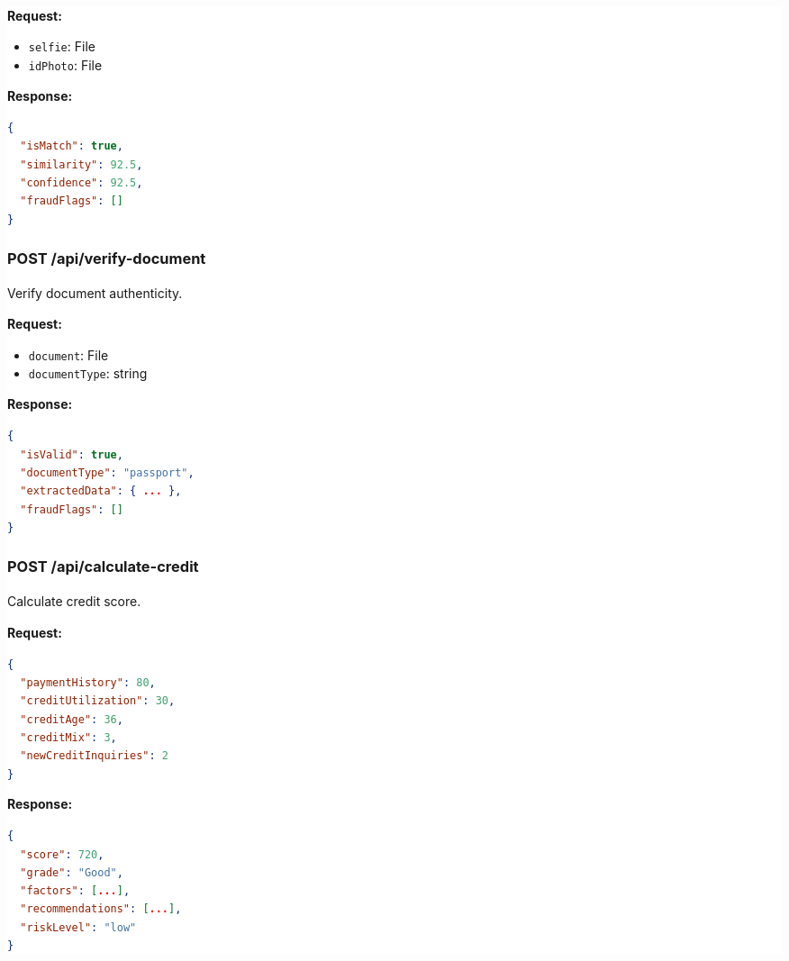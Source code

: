 **Request:**

- `selfie`: File
- `idPhoto`: File

**Response:**

```json
{
  "isMatch": true,
  "similarity": 92.5,
  "confidence": 92.5,
  "fraudFlags": []
}
```

### POST /api/verify-document

Verify document authenticity.

**Request:**

- `document`: File
- `documentType`: string

**Response:**

```json
{
  "isValid": true,
  "documentType": "passport",
  "extractedData": { ... },
  "fraudFlags": []
}
```

### POST /api/calculate-credit

Calculate credit score.

**Request:**

```json
{
  "paymentHistory": 80,
  "creditUtilization": 30,
  "creditAge": 36,
  "creditMix": 3,
  "newCreditInquiries": 2
}
```

**Response:**

```json
{
  "score": 720,
  "grade": "Good",
  "factors": [...],
  "recommendations": [...],
  "riskLevel": "low"
}
```
